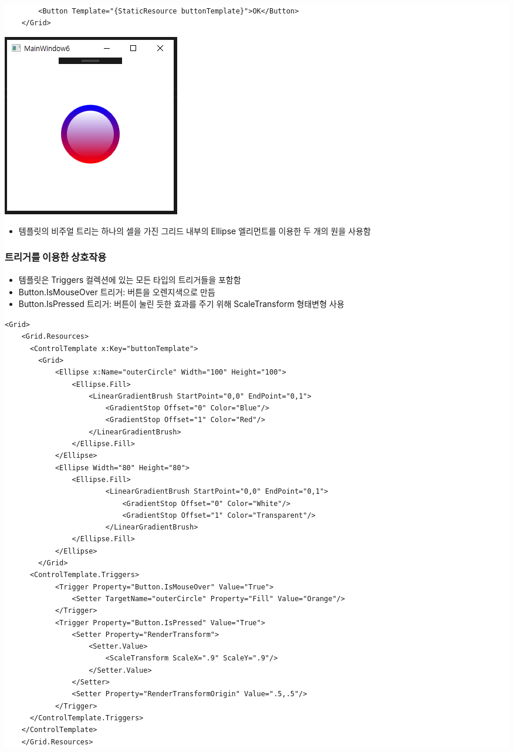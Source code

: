 ```XAML
        <Button Template="{StaticResource buttonTemplate}">OK</Button>
    </Grid>
```
![](pic10.PNG)
- 템플릿의 비주얼 트리는 하나의 셀을 가진 그리드 내부의 Ellipse 엘리먼트를 이용한 두 개의 원을 사용함

### 트리거를 이용한 상호작용
- 템플릿은  Triggers 컬렉션에 있는 모든 타입의 트리거들을 포함함
- Button.IsMouseOver 트리거: 버튼을 오렌지색으로 만듬
- Button.IsPressed 트리거: 버튼이 눌린 듯한 효과를 주기 위해 ScaleTransform 형태변형 사용
```XAML
<Grid>
    <Grid.Resources>
      <ControlTemplate x:Key="buttonTemplate">
        <Grid>
            <Ellipse x:Name="outerCircle" Width="100" Height="100">
                <Ellipse.Fill>
                    <LinearGradientBrush StartPoint="0,0" EndPoint="0,1">
                        <GradientStop Offset="0" Color="Blue"/>
                        <GradientStop Offset="1" Color="Red"/>
                    </LinearGradientBrush>
                </Ellipse.Fill>
            </Ellipse>
            <Ellipse Width="80" Height="80">
                <Ellipse.Fill>
                        <LinearGradientBrush StartPoint="0,0" EndPoint="0,1">
                            <GradientStop Offset="0" Color="White"/>
                            <GradientStop Offset="1" Color="Transparent"/>
                        </LinearGradientBrush>
                </Ellipse.Fill>
            </Ellipse>
        </Grid>
      <ControlTemplate.Triggers>
            <Trigger Property="Button.IsMouseOver" Value="True">
                <Setter TargetName="outerCircle" Property="Fill" Value="Orange"/>
            </Trigger>
            <Trigger Property="Button.IsPressed" Value="True">
                <Setter Property="RenderTransform">
                    <Setter.Value>
                        <ScaleTransform ScaleX=".9" ScaleY=".9"/>
                    </Setter.Value>
                </Setter>
                <Setter Property="RenderTransformOrigin" Value=".5,.5"/>
            </Trigger>
      </ControlTemplate.Triggers>
    </ControlTemplate>
    </Grid.Resources>
```